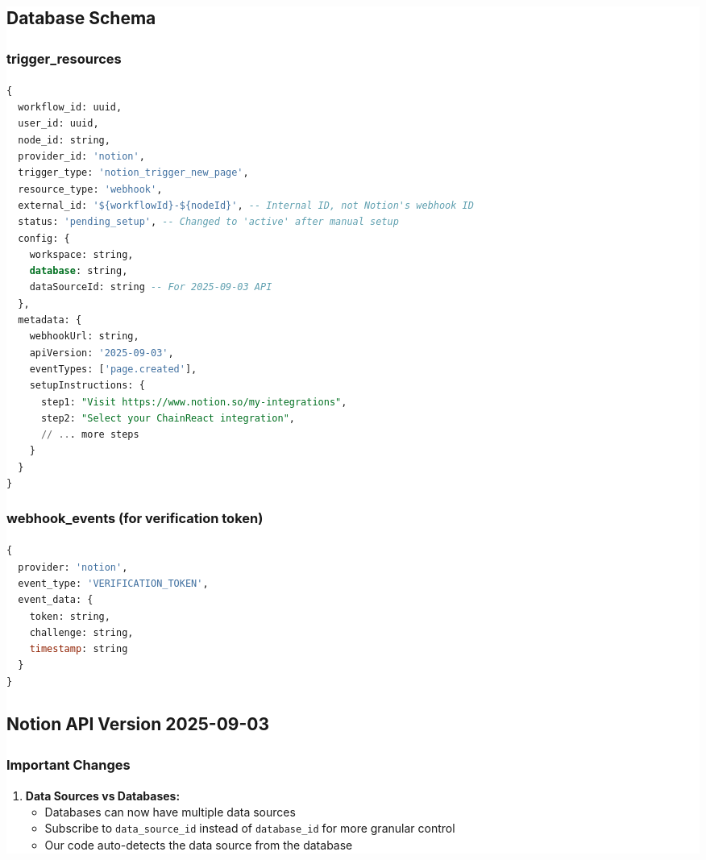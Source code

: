 ## Database Schema

### trigger_resources

```sql
{
  workflow_id: uuid,
  user_id: uuid,
  node_id: string,
  provider_id: 'notion',
  trigger_type: 'notion_trigger_new_page',
  resource_type: 'webhook',
  external_id: '${workflowId}-${nodeId}', -- Internal ID, not Notion's webhook ID
  status: 'pending_setup', -- Changed to 'active' after manual setup
  config: {
    workspace: string,
    database: string,
    dataSourceId: string -- For 2025-09-03 API
  },
  metadata: {
    webhookUrl: string,
    apiVersion: '2025-09-03',
    eventTypes: ['page.created'],
    setupInstructions: {
      step1: "Visit https://www.notion.so/my-integrations",
      step2: "Select your ChainReact integration",
      // ... more steps
    }
  }
}
```

### webhook_events (for verification token)

```sql
{
  provider: 'notion',
  event_type: 'VERIFICATION_TOKEN',
  event_data: {
    token: string,
    challenge: string,
    timestamp: string
  }
}
```

## Notion API Version 2025-09-03

### Important Changes

1. **Data Sources vs Databases:**
   - Databases can now have multiple data sources
   - Subscribe to `data_source_id` instead of `database_id` for more granular control
   - Our code auto-detects the data source from the database
